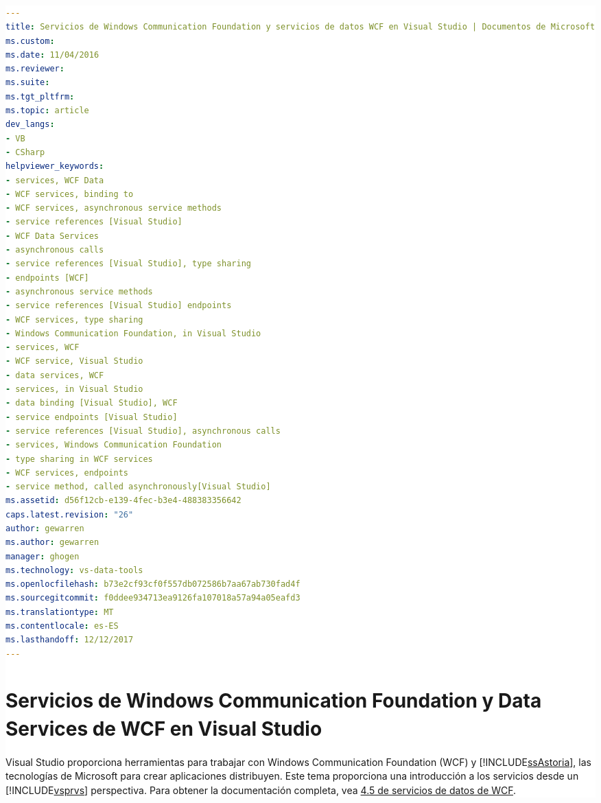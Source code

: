 ```yaml
---
title: Servicios de Windows Communication Foundation y servicios de datos WCF en Visual Studio | Documentos de Microsoft
ms.custom: 
ms.date: 11/04/2016
ms.reviewer: 
ms.suite: 
ms.tgt_pltfrm: 
ms.topic: article
dev_langs:
- VB
- CSharp
helpviewer_keywords:
- services, WCF Data
- WCF services, binding to
- WCF services, asynchronous service methods
- service references [Visual Studio]
- WCF Data Services
- asynchronous calls
- service references [Visual Studio], type sharing
- endpoints [WCF]
- asynchronous service methods
- service references [Visual Studio] endpoints
- WCF services, type sharing
- Windows Communication Foundation, in Visual Studio
- services, WCF
- WCF service, Visual Studio
- data services, WCF
- services, in Visual Studio
- data binding [Visual Studio], WCF
- service endpoints [Visual Studio]
- service references [Visual Studio], asynchronous calls
- services, Windows Communication Foundation
- type sharing in WCF services
- WCF services, endpoints
- service method, called asynchronously[Visual Studio]
ms.assetid: d56f12cb-e139-4fec-b3e4-488383356642
caps.latest.revision: "26"
author: gewarren
ms.author: gewarren
manager: ghogen
ms.technology: vs-data-tools
ms.openlocfilehash: b73e2cf93cf0f557db072586b7aa67ab730fad4f
ms.sourcegitcommit: f0ddee934713ea9126fa107018a57a94a05eafd3
ms.translationtype: MT
ms.contentlocale: es-ES
ms.lasthandoff: 12/12/2017
---
```

# <a name="windows-communication-foundation-services-and-wcf-data-services-in-visual-studio"></a>Servicios de Windows Communication Foundation y Data Services de WCF en Visual Studio
Visual Studio proporciona herramientas para trabajar con Windows Communication Foundation (WCF) y [!INCLUDE[ssAstoria](../data-tools/includes/ssastoria_md.md)], las tecnologías de Microsoft para crear aplicaciones distribuyen. Este tema proporciona una introducción a los servicios desde un [!INCLUDE[vsprvs](../code-quality/includes/vsprvs_md.md)] perspectiva. Para obtener la documentación completa, vea [4.5 de servicios de datos de WCF](/dotnet/framework/data/wcf/index).  
  